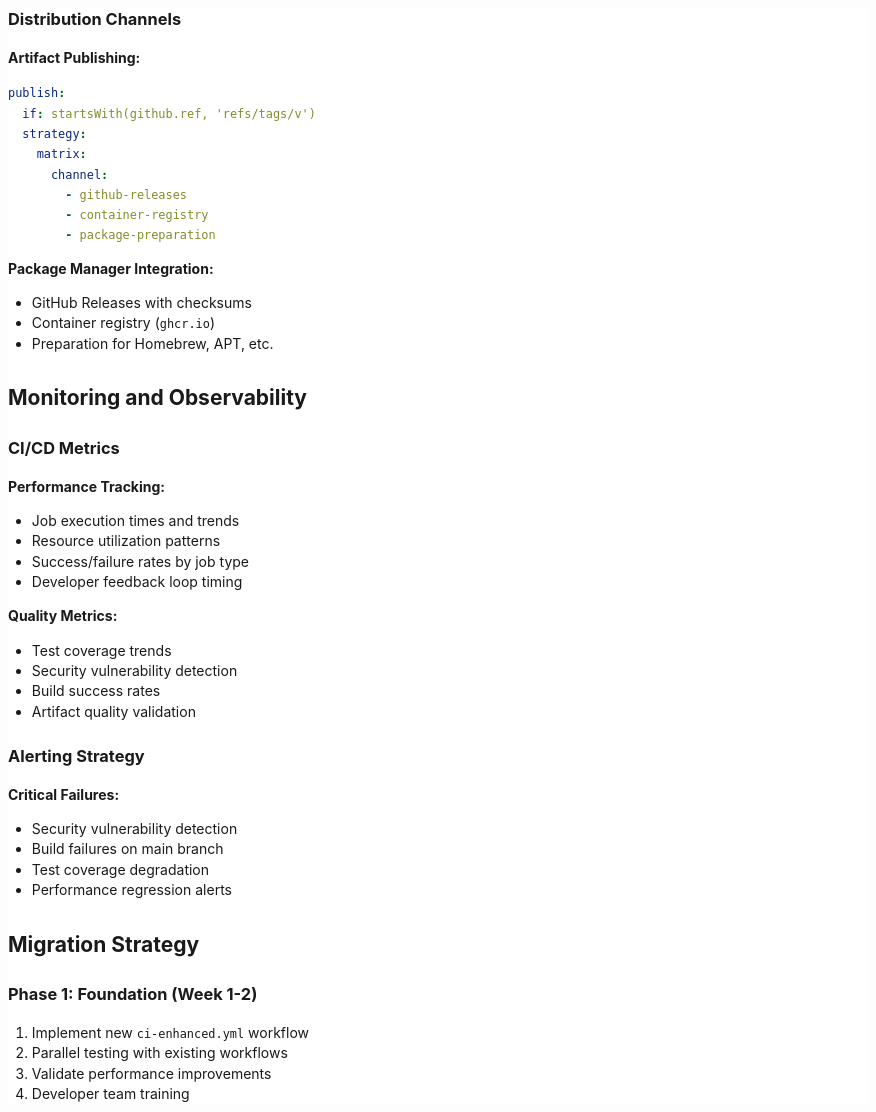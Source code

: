 ### Distribution Channels

**Artifact Publishing:**
```yaml
publish:
  if: startsWith(github.ref, 'refs/tags/v')
  strategy:
    matrix:
      channel:
        - github-releases
        - container-registry  
        - package-preparation
```

**Package Manager Integration:**
- GitHub Releases with checksums
- Container registry (`ghcr.io`)
- Preparation for Homebrew, APT, etc.

## Monitoring and Observability

### CI/CD Metrics

**Performance Tracking:**
- Job execution times and trends
- Resource utilization patterns
- Success/failure rates by job type
- Developer feedback loop timing

**Quality Metrics:**
- Test coverage trends
- Security vulnerability detection
- Build success rates
- Artifact quality validation

### Alerting Strategy

**Critical Failures:**
- Security vulnerability detection
- Build failures on main branch
- Test coverage degradation
- Performance regression alerts

## Migration Strategy

### Phase 1: Foundation (Week 1-2)
1. Implement new `ci-enhanced.yml` workflow
2. Parallel testing with existing workflows
3. Validate performance improvements
4. Developer team training
